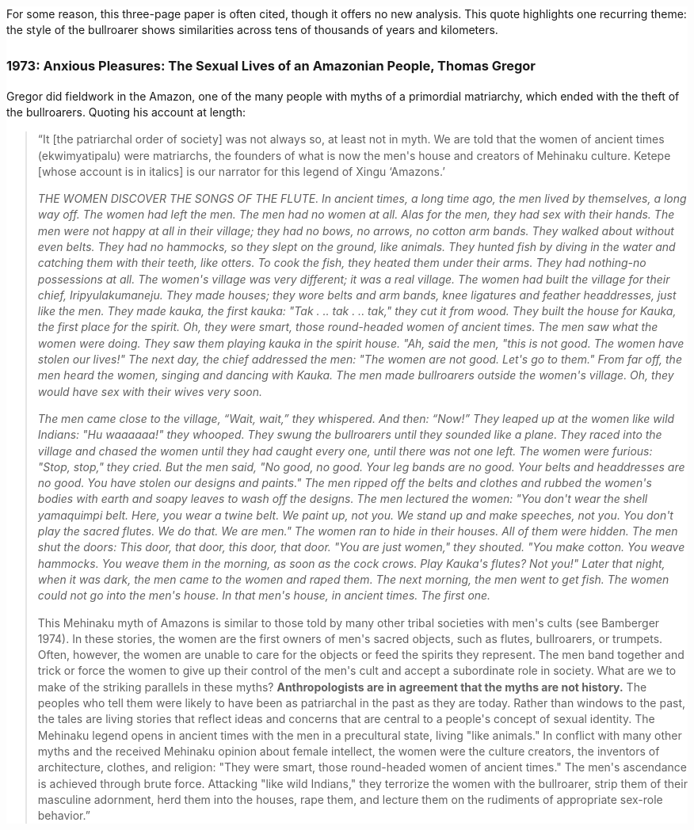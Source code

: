 For some reason, this three-page paper is often cited, though it offers no new analysis. This quote highlights one recurring theme: the style of the bullroarer shows similarities across tens of thousands of years and kilometers.

### 1973: Anxious Pleasures: The Sexual Lives of an Amazonian People, Thomas Gregor


Gregor did fieldwork in the Amazon, one of the many people with myths of a primordial matriarchy, which ended with the theft of the bullroarers. Quoting his account at length:

> “It [the patriarchal order of society] was not always so, at least not in myth. We are told that the women of ancient times (ekwimyatipalu) were matriarchs, the founders of what is now the men's house and creators of Mehinaku culture. Ketepe [whose account is in italics] is our narrator for this legend of Xingu ‘Amazons.’
> 
>  _THE WOMEN DISCOVER THE SONGS OF THE FLUTE. In ancient times, a long time ago, the men lived by themselves, a long way off. The women had left the men. The men had no women at all. Alas for the men, they had sex with their hands. The men were not happy at all in their village; they had no bows, no arrows, no cotton arm bands. They walked about without even belts. They had no hammocks, so they slept on the ground, like animals. They hunted fish by diving in the water and catching them with their teeth, like otters. To cook the fish, they heated them under their arms. They had nothing-no possessions at all. The women's village was very different; it was a real village. The women had built the village for their chief, Iripyulakumaneju. They made houses; they wore belts and arm bands, knee ligatures and feather headdresses, just like the men. They made kauka, the first kauka: "Tak . .. tak . .. tak," they cut it from wood. They built the house for Kauka, the first place for the spirit. Oh, they were smart, those round-headed women of ancient times. The men saw what the women were doing. They saw them playing kauka in the spirit house. "Ah, said the men, "this is not good. The women have stolen our lives!" The next day, the chief addressed the men: "The women are not good. Let's go to them." From far off, the men heard the women, singing and dancing with Kauka. The men made bullroarers outside the women's village. Oh, they would have sex with their wives very soon._
> 
> _The men came close to the village, “Wait, wait,” they whispered. And then: “Now!” They leaped up at the women like wild Indians: "Hu waaaaaa!" they whooped. They swung the bullroarers until they sounded like a plane. They raced into the village and chased the women until they had caught every one, until there was not one left. The women were furious: "Stop, stop," they cried. But the men said, "No good, no good. Your leg bands are no good. Your belts and headdresses are no good. You have stolen our designs and paints." The men ripped off the belts and clothes and rubbed the women's bodies with earth and soapy leaves to wash off the designs. The men lectured the women: "You don't wear the shell yamaquimpi belt. Here, you wear a twine belt. We paint up, not you. We stand up and make speeches, not you. You don't play the sacred flutes. We do that. We are men." The women ran to hide in their houses. All of them were hidden. The men shut the doors: This door, that door, this door, that door. "You are just women," they shouted. "You make cotton. You weave hammocks. You weave them in the morning, as soon as the cock crows. Play Kauka's flutes? Not you!" Later that night, when it was dark, the men came to the women and raped them. The next morning, the men went to get fish. The women could not go into the men's house. In that men's house, in ancient times. The first one._
> 
> This Mehinaku myth of Amazons is similar to those told by many other tribal societies with men's cults (see Bamberger 1974). In these stories, the women are the first owners of men's sacred objects, such as flutes, bullroarers, or trumpets. Often, however, the women are unable to care for the objects or feed the spirits they represent. The men band together and trick or force the women to give up their control of the men's cult and accept a subordinate role in society. What are we to make of the striking parallels in these myths? **Anthropologists are in agreement that the myths are not history.** The peoples who tell them were likely to have been as patriarchal in the past as they are today. Rather than windows to the past, the tales are living stories that reflect ideas and concerns that are central to a people's concept of sexual identity. The Mehinaku legend opens in ancient times with the men in a precultural state, living "like animals." In conflict with many other myths and the received Mehinaku opinion about female intellect, the women were the culture creators, the inventors of architecture, clothes, and religion: "They were smart, those round-headed women of ancient times." The men's ascendance is achieved through brute force. Attacking "like wild Indians," they terrorize the women with the bullroarer, strip them of their masculine adornment, herd them into the houses, rape them, and lecture them on the rudiments of appropriate sex-role behavior.”
